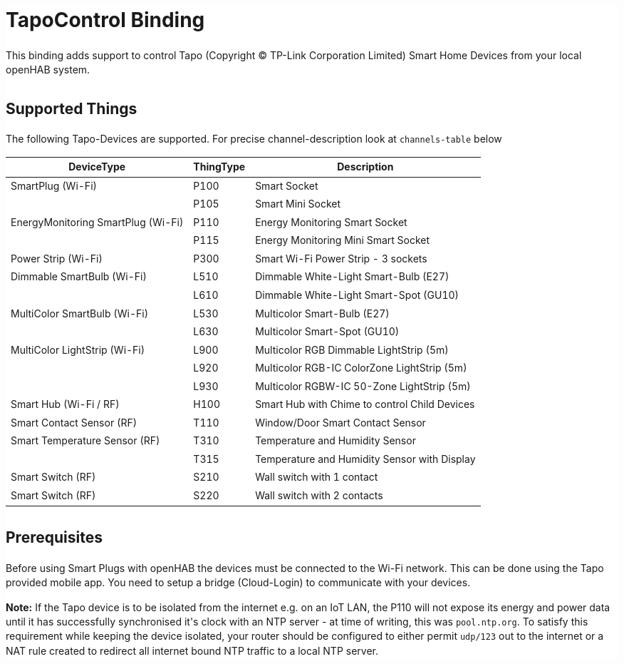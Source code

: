 # TapoControl Binding

This binding adds support to control Tapo (Copyright © TP-Link Corporation Limited) Smart Home Devices from your local openHAB system.

## Supported Things

The following Tapo-Devices are supported. For precise channel-description look at `channels-table` below

| DeviceType                         | ThingType   | Description                                  |
|------------------------------------|-------------|----------------------------------------------|
| SmartPlug (Wi-Fi)                  | P100        | Smart Socket                                 |
|                                    | P105        | Smart Mini Socket                            |
| EnergyMonitoring SmartPlug (Wi-Fi) | P110        | Energy Monitoring Smart Socket               |
|                                    | P115        | Energy Monitoring Mini Smart Socket          |
| Power Strip (Wi-Fi)                | P300        | Smart Wi-Fi Power Strip - 3 sockets          |
| Dimmable SmartBulb (Wi-Fi)         | L510        | Dimmable White-Light Smart-Bulb (E27)        |
|                                    | L610        | Dimmable White-Light Smart-Spot (GU10)       |
| MultiColor SmartBulb (Wi-Fi)       | L530        | Multicolor Smart-Bulb (E27)                  |
|                                    | L630        | Multicolor Smart-Spot (GU10)                 |
| MultiColor LightStrip (Wi-Fi)      | L900        | Multicolor RGB Dimmable LightStrip (5m)      |
|                                    | L920        | Multicolor RGB-IC ColorZone LightStrip (5m)  |
|                                    | L930        | Multicolor RGBW-IC 50-Zone LightStrip (5m)   |
| Smart Hub (Wi-Fi / RF)             | H100        | Smart Hub with Chime to control Child Devices|
| Smart Contact Sensor (RF)          | T110        | Window/Door Smart Contact Sensor             |
| Smart Temperature Sensor (RF)      | T310        | Temperature and Humidity Sensor              |
|                                    | T315        | Temperature and Humidity Sensor with Display |
| Smart Switch (RF)                  | S210        | Wall switch with 1 contact                    |
| Smart Switch (RF)                  | S220        | Wall switch with 2 contacts                   |

## Prerequisites

Before using Smart Plugs with openHAB the devices must be connected to the Wi-Fi network.
This can be done using the Tapo provided mobile app.
You need to setup a bridge (Cloud-Login) to communicate with your devices.

**Note:** If the Tapo device is to be isolated from the internet e.g. on an IoT LAN, the P110 will not expose its energy and power data until it has successfully synchronised it's clock with an NTP server - at time of writing, this was `pool.ntp.org`.
To satisfy this requirement while keeping the device isolated, your router should be configured to either permit `udp/123` out to the internet or a NAT rule created to redirect all internet bound NTP traffic to a local NTP server.
